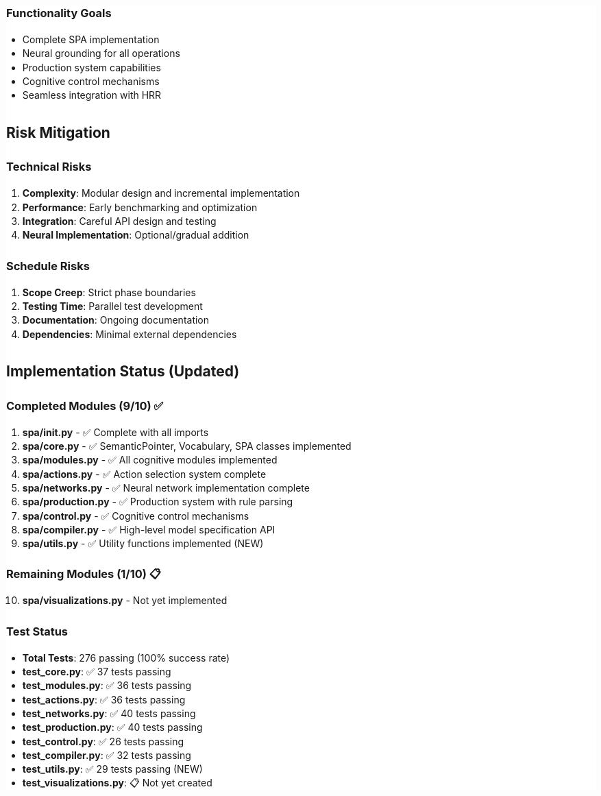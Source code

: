 ### Functionality Goals
- Complete SPA implementation
- Neural grounding for all operations
- Production system capabilities
- Cognitive control mechanisms
- Seamless integration with HRR

## Risk Mitigation

### Technical Risks
1. **Complexity**: Modular design and incremental implementation
2. **Performance**: Early benchmarking and optimization
3. **Integration**: Careful API design and testing
4. **Neural Implementation**: Optional/gradual addition

### Schedule Risks
1. **Scope Creep**: Strict phase boundaries
2. **Testing Time**: Parallel test development
3. **Documentation**: Ongoing documentation
4. **Dependencies**: Minimal external dependencies

## Implementation Status (Updated)

### Completed Modules (9/10) ✅
1. **spa/__init__.py** - ✅ Complete with all imports
2. **spa/core.py** - ✅ SemanticPointer, Vocabulary, SPA classes implemented
3. **spa/modules.py** - ✅ All cognitive modules implemented
4. **spa/actions.py** - ✅ Action selection system complete
5. **spa/networks.py** - ✅ Neural network implementation complete
6. **spa/production.py** - ✅ Production system with rule parsing
7. **spa/control.py** - ✅ Cognitive control mechanisms
8. **spa/compiler.py** - ✅ High-level model specification API
9. **spa/utils.py** - ✅ Utility functions implemented (NEW)

### Remaining Modules (1/10) 📋
10. **spa/visualizations.py** - Not yet implemented

### Test Status
- **Total Tests**: 276 passing (100% success rate)
- **test_core.py**: ✅ 37 tests passing
- **test_modules.py**: ✅ 36 tests passing
- **test_actions.py**: ✅ 36 tests passing
- **test_networks.py**: ✅ 40 tests passing
- **test_production.py**: ✅ 40 tests passing
- **test_control.py**: ✅ 26 tests passing
- **test_compiler.py**: ✅ 32 tests passing
- **test_utils.py**: ✅ 29 tests passing (NEW)
- **test_visualizations.py**: 📋 Not yet created
